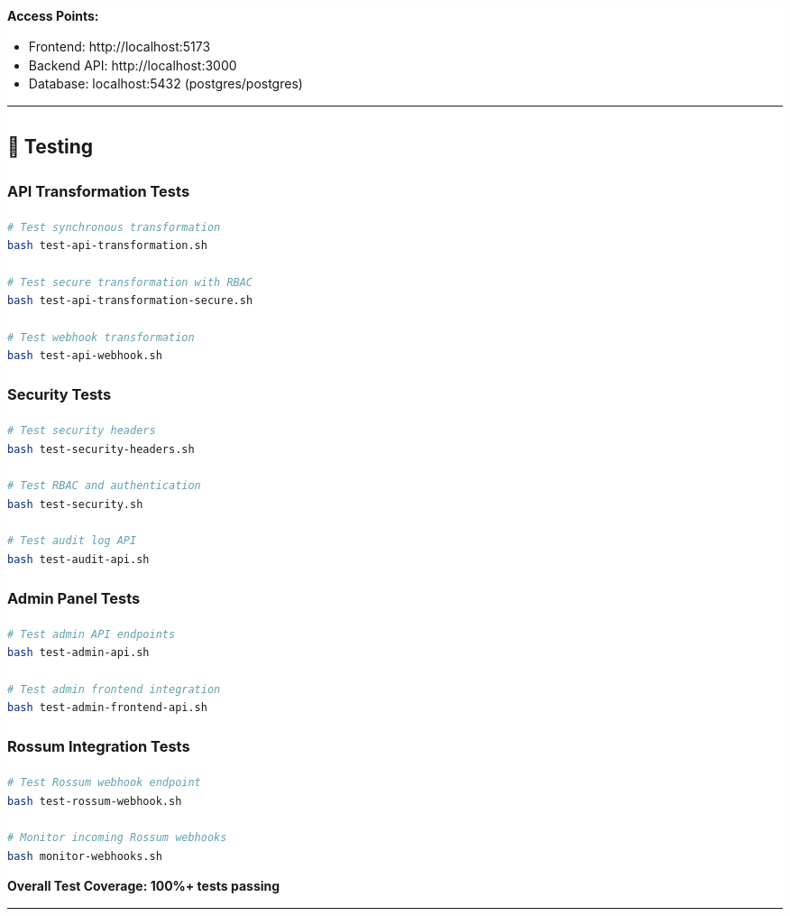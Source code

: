 **Access Points:**
- Frontend: http://localhost:5173
- Backend API: http://localhost:3000
- Database: localhost:5432 (postgres/postgres)

---

## 🧪 Testing

### API Transformation Tests
```bash
# Test synchronous transformation
bash test-api-transformation.sh

# Test secure transformation with RBAC
bash test-api-transformation-secure.sh

# Test webhook transformation
bash test-api-webhook.sh
```

### Security Tests
```bash
# Test security headers
bash test-security-headers.sh

# Test RBAC and authentication
bash test-security.sh

# Test audit log API
bash test-audit-api.sh
```

### Admin Panel Tests
```bash
# Test admin API endpoints
bash test-admin-api.sh

# Test admin frontend integration
bash test-admin-frontend-api.sh
```

### Rossum Integration Tests
```bash
# Test Rossum webhook endpoint
bash test-rossum-webhook.sh

# Monitor incoming Rossum webhooks
bash monitor-webhooks.sh
```

**Overall Test Coverage: 100%+ tests passing**

---